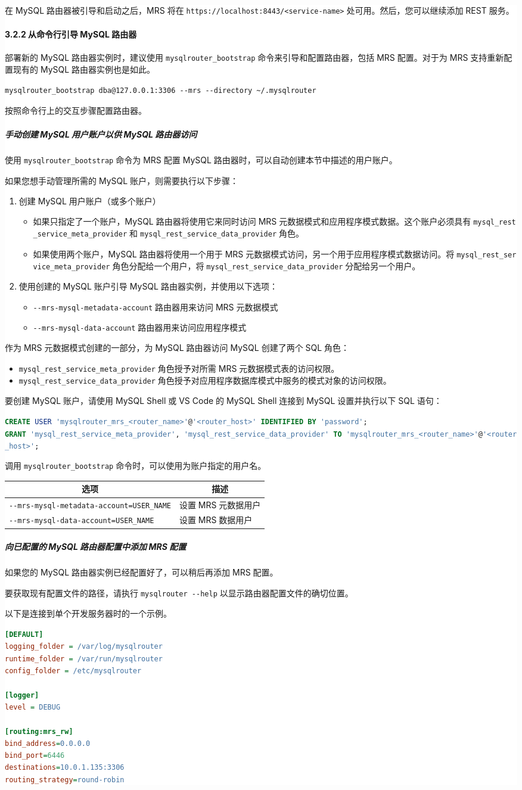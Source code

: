 在 MySQL 路由器被引导和启动之后，MRS 将在 `https://localhost:8443/<service-name>` 处可用。然后，您可以继续添加 REST 服务。

#### 3.2.2 从命令行引导 MySQL 路由器

部署新的 MySQL 路由器实例时，建议使用 `mysqlrouter_bootstrap` 命令来引导和配置路由器，包括 MRS 配置。对于为 MRS 支持重新配置现有的 MySQL 路由器实例也是如此。

```shell
mysqlrouter_bootstrap dba@127.0.0.1:3306 --mrs --directory ~/.mysqlrouter
```
按照命令行上的交互步骤配置路由器。

##### 手动创建 MySQL 用户账户以供 MySQL 路由器访问

使用 `mysqlrouter_bootstrap` 命令为 MRS 配置 MySQL 路由器时，可以自动创建本节中描述的用户账户。

如果您想手动管理所需的 MySQL 账户，则需要执行以下步骤：

1. 创建 MySQL 用户账户（或多个账户）

   - 如果只指定了一个账户，MySQL 路由器将使用它来同时访问 MRS 元数据模式和应用程序模式数据。这个账户必须具有 `mysql_rest_service_meta_provider` 和 `mysql_rest_service_data_provider` 角色。

   - 如果使用两个账户，MySQL 路由器将使用一个用于 MRS 元数据模式访问，另一个用于应用程序模式数据访问。将 `mysql_rest_service_meta_provider` 角色分配给一个用户，将 `mysql_rest_service_data_provider` 分配给另一个用户。

2. 使用创建的 MySQL 账户引导 MySQL 路由器实例，并使用以下选项：

   - `--mrs-mysql-metadata-account` 路由器用来访问 MRS 元数据模式

   - `--mrs-mysql-data-account` 路由器用来访问应用程序模式

作为 MRS 元数据模式创建的一部分，为 MySQL 路由器访问 MySQL 创建了两个 SQL 角色：
- `mysql_rest_service_meta_provider` 角色授予对所需 MRS 元数据模式表的访问权限。
- `mysql_rest_service_data_provider` 角色授予对应用程序数据库模式中服务的模式对象的访问权限。

要创建 MySQL 账户，请使用 MySQL Shell 或 VS Code 的 MySQL Shell 连接到 MySQL 设置并执行以下 SQL 语句：
```sql
CREATE USER 'mysqlrouter_mrs_<router_name>'@'<router_host>' IDENTIFIED BY 'password';
GRANT 'mysql_rest_service_meta_provider', 'mysql_rest_service_data_provider' TO 'mysqlrouter_mrs_<router_name>'@'<router_host>';
```
调用 `mysqlrouter_bootstrap` 命令时，可以使用为账户指定的用户名。

| 选项                                     | 描述                |
| ---------------------------------------- | ------------------- |
| `--mrs-mysql-metadata-account=USER_NAME` | 设置 MRS 元数据用户 |
| `--mrs-mysql-data-account=USER_NAME`     | 设置 MRS 数据用户   |

##### 向已配置的 MySQL 路由器配置中添加 MRS 配置

如果您的 MySQL 路由器实例已经配置好了，可以稍后再添加 MRS 配置。

要获取现有配置文件的路径，请执行 `mysqlrouter --help` 以显示路由器配置文件的确切位置。

以下是连接到单个开发服务器时的一个示例。

```ini
[DEFAULT]
logging_folder = /var/log/mysqlrouter
runtime_folder = /var/run/mysqlrouter
config_folder = /etc/mysqlrouter

[logger]
level = DEBUG

[routing:mrs_rw]
bind_address=0.0.0.0
bind_port=6446
destinations=10.0.1.135:3306
routing_strategy=round-robin
```
